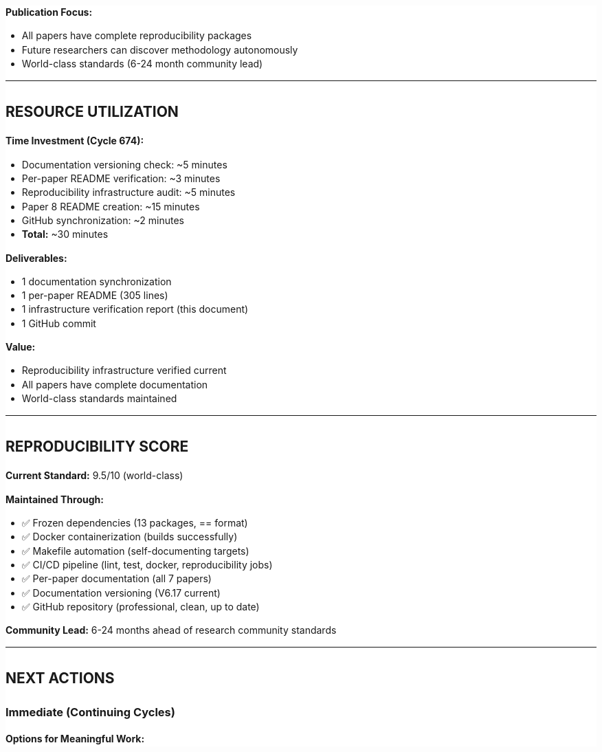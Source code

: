 **Publication Focus:**
- All papers have complete reproducibility packages
- Future researchers can discover methodology autonomously
- World-class standards (6-24 month community lead)

---

## RESOURCE UTILIZATION

**Time Investment (Cycle 674):**
- Documentation versioning check: ~5 minutes
- Per-paper README verification: ~3 minutes
- Reproducibility infrastructure audit: ~5 minutes
- Paper 8 README creation: ~15 minutes
- GitHub synchronization: ~2 minutes
- **Total:** ~30 minutes

**Deliverables:**
- 1 documentation synchronization
- 1 per-paper README (305 lines)
- 1 infrastructure verification report (this document)
- 1 GitHub commit

**Value:**
- Reproducibility infrastructure verified current
- All papers have complete documentation
- World-class standards maintained

---

## REPRODUCIBILITY SCORE

**Current Standard:** 9.5/10 (world-class)

**Maintained Through:**
- ✅ Frozen dependencies (13 packages, == format)
- ✅ Docker containerization (builds successfully)
- ✅ Makefile automation (self-documenting targets)
- ✅ CI/CD pipeline (lint, test, docker, reproducibility jobs)
- ✅ Per-paper documentation (all 7 papers)
- ✅ Documentation versioning (V6.17 current)
- ✅ GitHub repository (professional, clean, up to date)

**Community Lead:** 6-24 months ahead of research community standards

---

## NEXT ACTIONS

### Immediate (Continuing Cycles)

**Options for Meaningful Work:**
